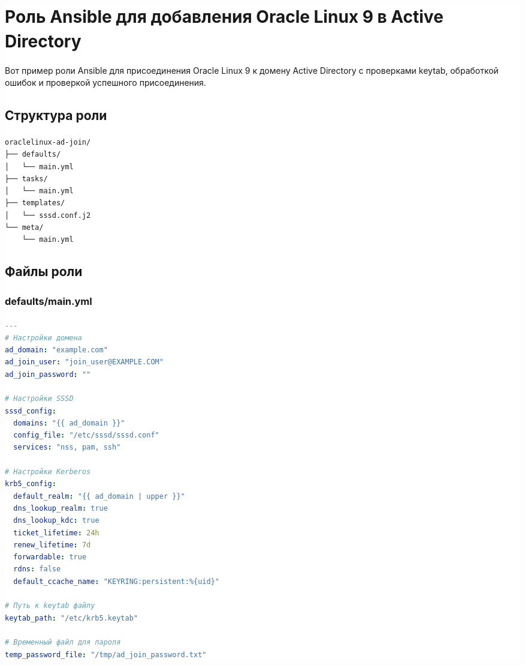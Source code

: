 # Роль Ansible для добавления Oracle Linux 9 в Active Directory

Вот пример роли Ansible для присоединения Oracle Linux 9 к домену Active Directory с проверками keytab, обработкой ошибок и проверкой успешного присоединения.

## Структура роли

```
oraclelinux-ad-join/
├── defaults/
│   └── main.yml
├── tasks/
│   └── main.yml
├── templates/
│   └── sssd.conf.j2
└── meta/
    └── main.yml
```

## Файлы роли

### defaults/main.yml

```yaml
---
# Настройки домена
ad_domain: "example.com"
ad_join_user: "join_user@EXAMPLE.COM"
ad_join_password: ""

# Настройки SSSD
sssd_config:
  domains: "{{ ad_domain }}"
  config_file: "/etc/sssd/sssd.conf"
  services: "nss, pam, ssh"

# Настройки Kerberos
krb5_config:
  default_realm: "{{ ad_domain | upper }}"
  dns_lookup_realm: true
  dns_lookup_kdc: true
  ticket_lifetime: 24h
  renew_lifetime: 7d
  forwardable: true
  rdns: false
  default_ccache_name: "KEYRING:persistent:%{uid}"

# Путь к keytab файлу
keytab_path: "/etc/krb5.keytab"

# Временный файл для пароля
temp_password_file: "/tmp/ad_join_password.txt"
```
